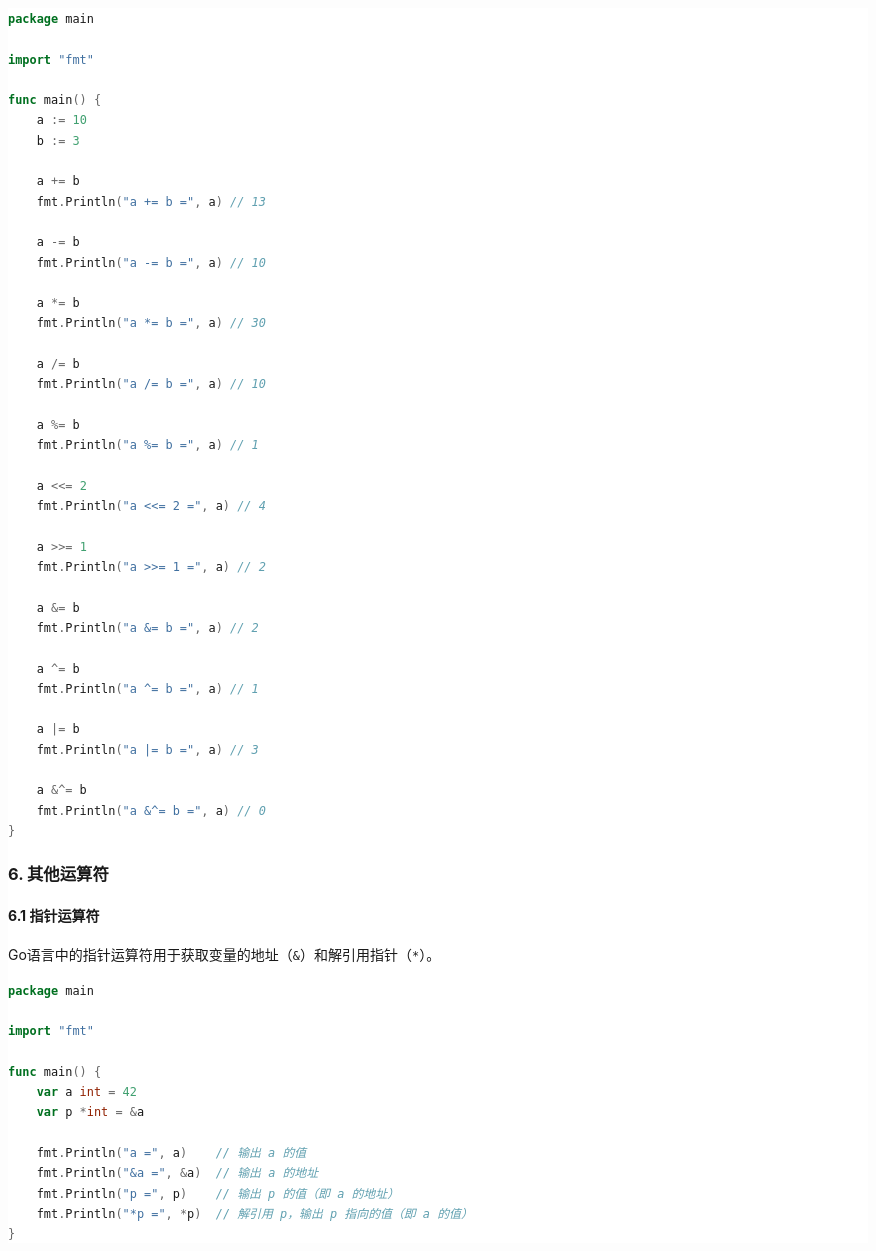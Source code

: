 ```go
package main

import "fmt"

func main() {
    a := 10
    b := 3

    a += b
    fmt.Println("a += b =", a) // 13

    a -= b
    fmt.Println("a -= b =", a) // 10

    a *= b
    fmt.Println("a *= b =", a) // 30

    a /= b
    fmt.Println("a /= b =", a) // 10

    a %= b
    fmt.Println("a %= b =", a) // 1

    a <<= 2
    fmt.Println("a <<= 2 =", a) // 4

    a >>= 1
    fmt.Println("a >>= 1 =", a) // 2

    a &= b
    fmt.Println("a &= b =", a) // 2

    a ^= b
    fmt.Println("a ^= b =", a) // 1

    a |= b
    fmt.Println("a |= b =", a) // 3

    a &^= b
    fmt.Println("a &^= b =", a) // 0
}
```

### 6. 其他运算符

#### 6.1 指针运算符

Go语言中的指针运算符用于获取变量的地址（`&`）和解引用指针（`*`）。

```go
package main

import "fmt"

func main() {
    var a int = 42
    var p *int = &a

    fmt.Println("a =", a)    // 输出 a 的值
    fmt.Println("&a =", &a)  // 输出 a 的地址
    fmt.Println("p =", p)    // 输出 p 的值（即 a 的地址）
    fmt.Println("*p =", *p)  // 解引用 p，输出 p 指向的值（即 a 的值）
}
```